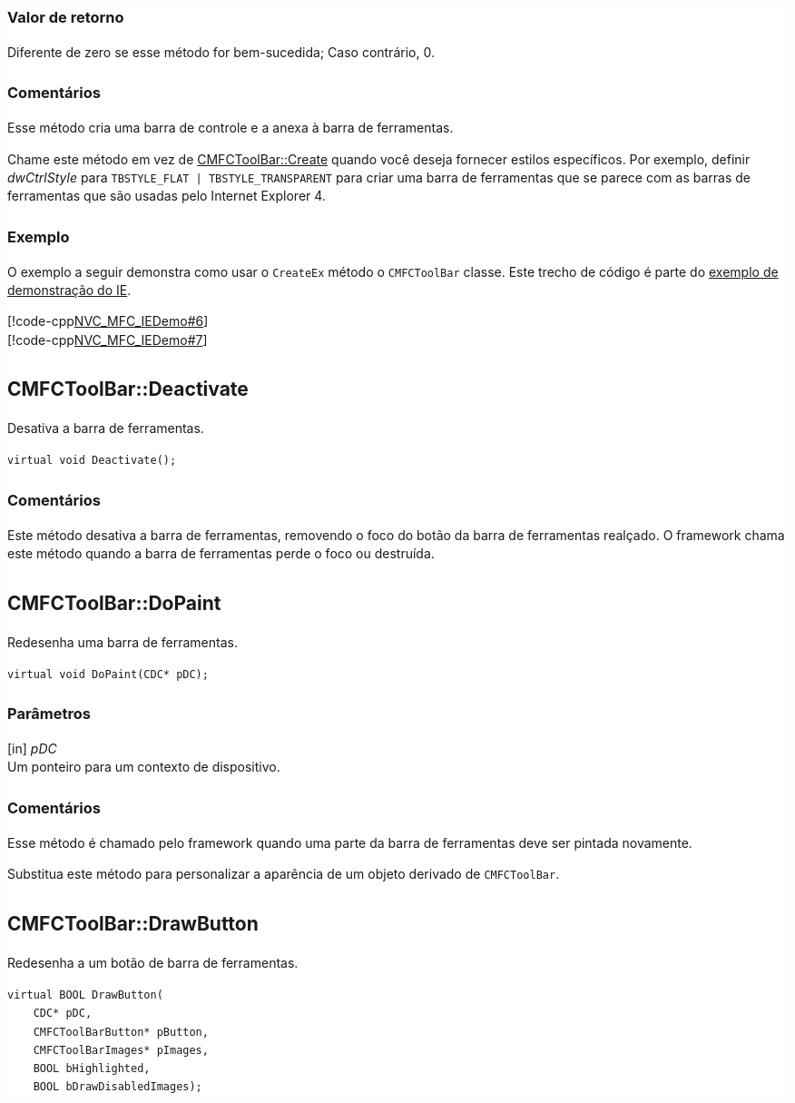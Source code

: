 ### <a name="return-value"></a>Valor de retorno  
 Diferente de zero se esse método for bem-sucedida; Caso contrário, 0.  
  
### <a name="remarks"></a>Comentários  
 Esse método cria uma barra de controle e a anexa à barra de ferramentas.  
  
 Chame este método em vez de [CMFCToolBar::Create](#create) quando você deseja fornecer estilos específicos. Por exemplo, definir *dwCtrlStyle* para `TBSTYLE_FLAT | TBSTYLE_TRANSPARENT` para criar uma barra de ferramentas que se parece com as barras de ferramentas que são usadas pelo Internet Explorer 4.  
  
### <a name="example"></a>Exemplo  
 O exemplo a seguir demonstra como usar o `CreateEx` método o `CMFCToolBar` classe. Este trecho de código é parte do [exemplo de demonstração do IE](../../visual-cpp-samples.md).  
  
 [!code-cpp[NVC_MFC_IEDemo#6](../../mfc/reference/codesnippet/cpp/cmfctoolbar-class_1.h)]  
[!code-cpp[NVC_MFC_IEDemo#7](../../mfc/reference/codesnippet/cpp/cmfctoolbar-class_3.cpp)]  
  
##  <a name="deactivate"></a>  CMFCToolBar::Deactivate  
 Desativa a barra de ferramentas.  
  
```  
virtual void Deactivate();
```  
  
### <a name="remarks"></a>Comentários  
 Este método desativa a barra de ferramentas, removendo o foco do botão da barra de ferramentas realçado. O framework chama este método quando a barra de ferramentas perde o foco ou destruída.  
  
##  <a name="dopaint"></a>  CMFCToolBar::DoPaint  
 Redesenha uma barra de ferramentas.  
  
```  
virtual void DoPaint(CDC* pDC);
```  
  
### <a name="parameters"></a>Parâmetros  
 [in] *pDC*  
 Um ponteiro para um contexto de dispositivo.  
  
### <a name="remarks"></a>Comentários  
 Esse método é chamado pelo framework quando uma parte da barra de ferramentas deve ser pintada novamente.  
  
 Substitua este método para personalizar a aparência de um objeto derivado de `CMFCToolBar`.  
  
##  <a name="drawbutton"></a>  CMFCToolBar::DrawButton  
 Redesenha a um botão de barra de ferramentas.  
  
```  
virtual BOOL DrawButton(
    CDC* pDC,  
    CMFCToolBarButton* pButton,  
    CMFCToolBarImages* pImages,  
    BOOL bHighlighted,  
    BOOL bDrawDisabledImages);
```  
  